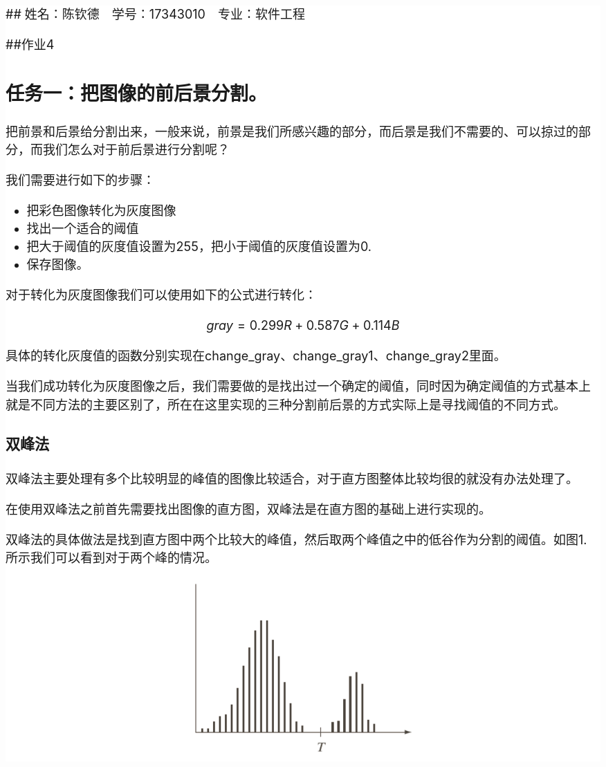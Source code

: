 <font size=4>
## 姓名：陈钦德&emsp;学号：17343010&emsp;专业：软件工程

##作业4

## 任务一：把图像的前后景分割。

把前景和后景给分割出来，一般来说，前景是我们所感兴趣的部分，而后景是我们不需要的、可以掠过的部分，而我们怎么对于前后景进行分割呢？

我们需要进行如下的步骤：

- 把彩色图像转化为灰度图像
- 找出一个适合的阈值
- 把大于阈值的灰度值设置为255，把小于阈值的灰度值设置为0.
- 保存图像。


对于转化为灰度图像我们可以使用如下的公式进行转化：

$$gray = 0.299R + 0.587G + 0.114B\tag{1}$$

具体的转化灰度值的函数分别实现在change_gray、change_gray1、change_gray2里面。

当我们成功转化为灰度图像之后，我们需要做的是找出过一个确定的阈值，同时因为确定阈值的方式基本上就是不同方法的主要区别了，所在在这里实现的三种分割前后景的方式实际上是寻找阈值的不同方式。

### 双峰法

双峰法主要处理有多个比较明显的峰值的图像比较适合，对于直方图整体比较均很的就没有办法处理了。

在使用双峰法之前首先需要找出图像的直方图，双峰法是在直方图的基础上进行实现的。

双峰法的具体做法是找到直方图中两个比较大的峰值，然后取两个峰值之中的低谷作为分割的阈值。如图1. 所示我们可以看到对于两个峰的情况。

<center>
<img src = "pic/1.png" height = 256>
